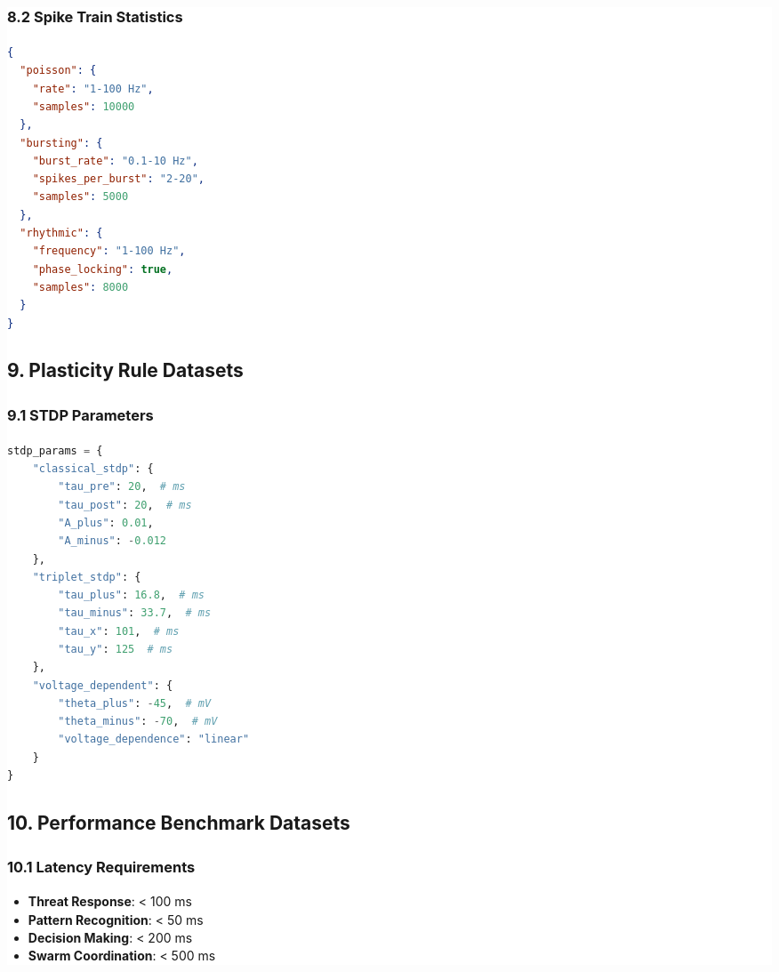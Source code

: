 ### 8.2 Spike Train Statistics
```json
{
  "poisson": {
    "rate": "1-100 Hz",
    "samples": 10000
  },
  "bursting": {
    "burst_rate": "0.1-10 Hz",
    "spikes_per_burst": "2-20",
    "samples": 5000
  },
  "rhythmic": {
    "frequency": "1-100 Hz",
    "phase_locking": true,
    "samples": 8000
  }
}
```

## 9. Plasticity Rule Datasets

### 9.1 STDP Parameters
```python
stdp_params = {
    "classical_stdp": {
        "tau_pre": 20,  # ms
        "tau_post": 20,  # ms
        "A_plus": 0.01,
        "A_minus": -0.012
    },
    "triplet_stdp": {
        "tau_plus": 16.8,  # ms
        "tau_minus": 33.7,  # ms
        "tau_x": 101,  # ms
        "tau_y": 125  # ms
    },
    "voltage_dependent": {
        "theta_plus": -45,  # mV
        "theta_minus": -70,  # mV
        "voltage_dependence": "linear"
    }
}
```

## 10. Performance Benchmark Datasets

### 10.1 Latency Requirements
- **Threat Response**: < 100 ms
- **Pattern Recognition**: < 50 ms
- **Decision Making**: < 200 ms
- **Swarm Coordination**: < 500 ms
